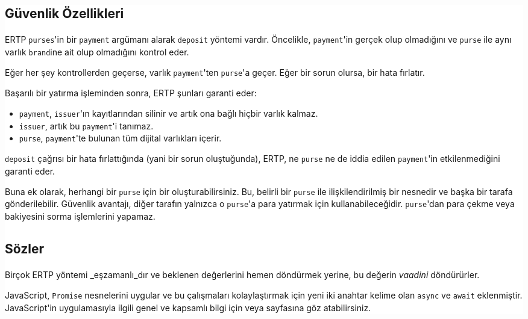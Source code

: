 ## Güvenlik Özellikleri

ERTP `purses`'in bir `payment` argümanı alarak `deposit` yöntemi vardır. Öncelikle, `payment`'in gerçek olup olmadığını ve `purse` ile aynı varlık `brand`ine ait olup olmadığını kontrol eder.

Eğer her şey kontrollerden geçerse, varlık `payment`'ten `purse`'a geçer. Eğer bir sorun olursa, bir hata fırlatır.

Başarılı bir yatırma işleminden sonra, ERTP şunları garanti eder:

- `payment`, `issuer`'ın kayıtlarından silinir ve artık ona bağlı hiçbir varlık kalmaz.
- `issuer`, artık bu `payment`'i tanımaz.
- `purse`, `payment`'te bulunan tüm dijital varlıkları içerir.

`deposit` çağrısı bir hata fırlattığında (yani bir sorun oluştuğunda), ERTP, ne `purse` ne de iddia edilen `payment`'in etkilenmediğini garanti eder.

Buna ek olarak, herhangi bir `purse` için bir  oluşturabilirsiniz. Bu, belirli bir `purse` ile ilişkilendirilmiş bir nesnedir ve başka bir tarafa gönderilebilir. Güvenlik avantajı, diğer tarafın yalnızca o `purse`'a para yatırmak için kullanabileceğidir. `purse`'dan para çekme veya bakiyesini sorma işlemlerini yapamaz.

## Sözler

Birçok ERTP yöntemi _eşzamanlı_dır ve beklenen değerlerini hemen döndürmek yerine, bu değerin _vaadini_ döndürürler.

JavaScript, `Promise` nesnelerini uygular ve bu çalışmaları kolaylaştırmak için yeni iki anahtar kelime olan `async` ve `await` eklenmiştir. JavaScript'in uygulamasıyla ilgili genel ve kapsamlı bilgi için  veya  sayfasına göz atabilirsiniz.